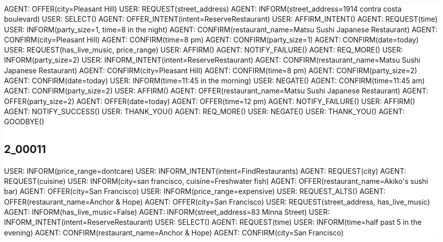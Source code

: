 AGENT: OFFER(city=Pleasant Hill)
USER: REQUEST(street_address)
AGENT: INFORM(street_address=1914 contra costa boulevard)
USER: SELECT()
AGENT: OFFER_INTENT(intent=ReserveRestaurant)
USER: AFFIRM_INTENT()
AGENT: REQUEST(time)
USER: INFORM(party_size=1, time=8 in the night)
AGENT: CONFIRM(restaurant_name=Matsu Sushi Japanese Restaurant)
AGENT: CONFIRM(city=Pleasant Hill)
AGENT: CONFIRM(time=8 pm)
AGENT: CONFIRM(party_size=1)
AGENT: CONFIRM(date=today)
USER: REQUEST(has_live_music, price_range)
USER: AFFIRM()
AGENT: NOTIFY_FAILURE()
AGENT: REQ_MORE()
USER: INFORM(party_size=2)
USER: INFORM_INTENT(intent=ReserveRestaurant)
AGENT: CONFIRM(restaurant_name=Matsu Sushi Japanese Restaurant)
AGENT: CONFIRM(city=Pleasant Hill)
AGENT: CONFIRM(time=8 pm)
AGENT: CONFIRM(party_size=2)
AGENT: CONFIRM(date=today)
USER: INFORM(time=11:45 in the morning)
USER: NEGATE()
AGENT: CONFIRM(time=11:45 am)
AGENT: CONFIRM(party_size=2)
USER: AFFIRM()
AGENT: OFFER(restaurant_name=Matsu Sushi Japanese Restaurant)
AGENT: OFFER(party_size=2)
AGENT: OFFER(date=today)
AGENT: OFFER(time=12 pm)
AGENT: NOTIFY_FAILURE()
USER: AFFIRM()
AGENT: NOTIFY_SUCCESS()
USER: THANK_YOU()
AGENT: REQ_MORE()
USER: NEGATE()
USER: THANK_YOU()
AGENT: GOODBYE()

## 2_00011
USER: INFORM(price_range=dontcare)
USER: INFORM_INTENT(intent=FindRestaurants)
AGENT: REQUEST(city)
AGENT: REQUEST(cuisine)
USER: INFORM(city=san francisco, cuisine=Freshwater fish)
AGENT: OFFER(restaurant_name=Akiko's sushi bar)
AGENT: OFFER(city=San Francisco)
USER: INFORM(price_range=expensive)
USER: REQUEST_ALTS()
AGENT: OFFER(restaurant_name=Anchor & Hope)
AGENT: OFFER(city=San Francisco)
USER: REQUEST(street_address, has_live_music)
AGENT: INFORM(has_live_music=False)
AGENT: INFORM(street_address=83 Minna Street)
USER: INFORM_INTENT(intent=ReserveRestaurant)
USER: SELECT()
AGENT: REQUEST(time)
USER: INFORM(time=half past 5 in the evening)
AGENT: CONFIRM(restaurant_name=Anchor & Hope)
AGENT: CONFIRM(city=San Francisco)